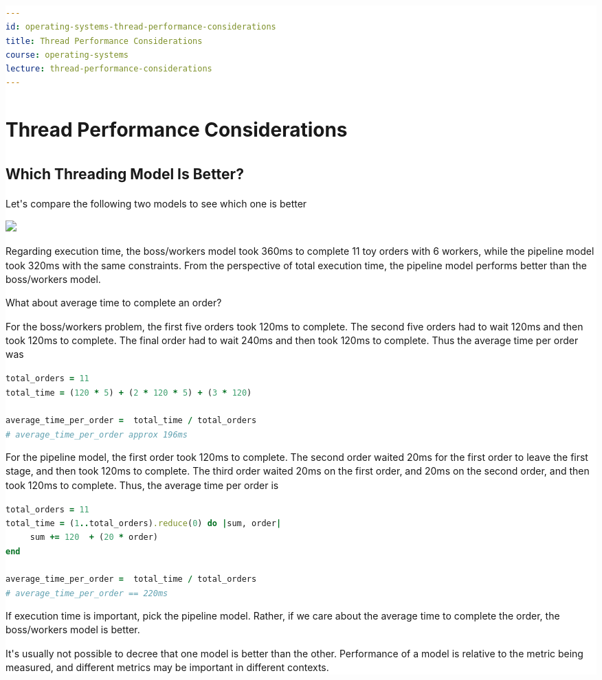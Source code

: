 ```yaml
---
id: operating-systems-thread-performance-considerations
title: Thread Performance Considerations
course: operating-systems
lecture: thread-performance-considerations
---
```


# Thread Performance Considerations

## Which Threading Model Is Better?
Let's compare the following two models to see which one is better

![](https://assets.omscs.io/6599CE4C-F1E1-4AA1-A546-F2667436BE59.png)

Regarding execution time, the boss/workers model took 360ms to complete 11 toy orders with 6 workers, while the pipeline model took 320ms with the same constraints.  From the perspective of total execution time, the pipeline model performs better than the boss/workers model.

What about average time to complete an order?

For the boss/workers problem, the first five orders took 120ms to complete. The second five orders had to wait 120ms and then took 120ms to complete. The final order had to wait 240ms and then took 120ms to complete. Thus the average time per order was

```ruby
total_orders = 11
total_time = (120 * 5) + (2 * 120 * 5) + (3 * 120)

average_time_per_order =  total_time / total_orders
# average_time_per_order approx 196ms
```

For the pipeline model, the first order took 120ms to complete. The second order waited 20ms for the first order to leave the first stage, and then took 120ms to complete. The third order waited 20ms on the first order, and 20ms on the second order, and then took 120ms to complete. Thus, the average time per order is

```ruby
total_orders = 11
total_time = (1..total_orders).reduce(0) do |sum, order|
	 sum += 120  + (20 * order)
end

average_time_per_order =  total_time / total_orders
# average_time_per_order == 220ms
```

If execution time is important, pick the pipeline model. Rather, if we care about the average time to complete the order, the boss/workers model is better.  

It's usually not possible to decree that one model is better than the other. Performance of a model is relative to the metric being measured, and different metrics may be important in different contexts.
